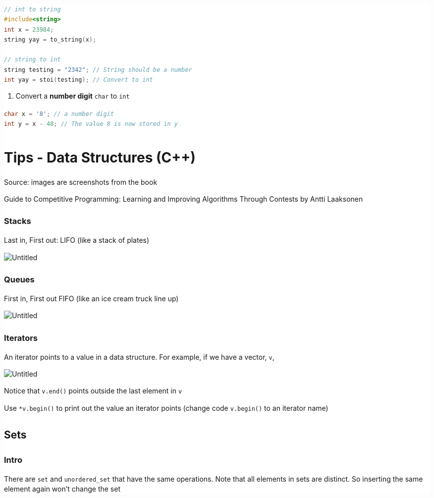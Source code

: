 ```cpp
// int to string
#include<string>
int x = 23984;
string yay = to_string(x);

// string to int
string testing = "2342"; // String should be a number
int yay = stoi(testing); // Convert to int
```

1. Convert a **number digit**  `char`  to `int`

```cpp
char x = '8'; // a number digit
int y = x - 48; // The value 8 is now stored in y
```

# Tips - Data Structures (C++)

Source: images are screenshots from the book 

Guide to Competitive Programming: Learning and Improving Algorithms Through Contests
by Antti Laaksonen

### Stacks

Last in, First out: LIFO (like a stack of plates)

![Untitled](https://s3-us-west-2.amazonaws.com/secure.notion-static.com/720d6423-56eb-4191-81c5-3adbbc06b7f8/Untitled.png)

### Queues

First in, First out FIFO (like an ice cream truck line up)

![Untitled](https://s3-us-west-2.amazonaws.com/secure.notion-static.com/8714b6ef-7194-4877-b579-38cca819c12e/Untitled.png)

### Iterators

An iterator points to a value in a data structure. For example, if we have a vector, `v`,  

![Untitled](https://s3-us-west-2.amazonaws.com/secure.notion-static.com/a4dbc32f-a488-4c67-82ef-eff46ee4fe36/Untitled.png)

Notice that `v.end()` points outside the last element in `v`

Use `*v.begin()` to print out the value an iterator points (change code `v.begin()` to an iterator name)

## Sets

### Intro

There are `set` and `unordered_set` that have the same operations. Note that all elements in sets are distinct. So inserting the same element again won’t change the set
